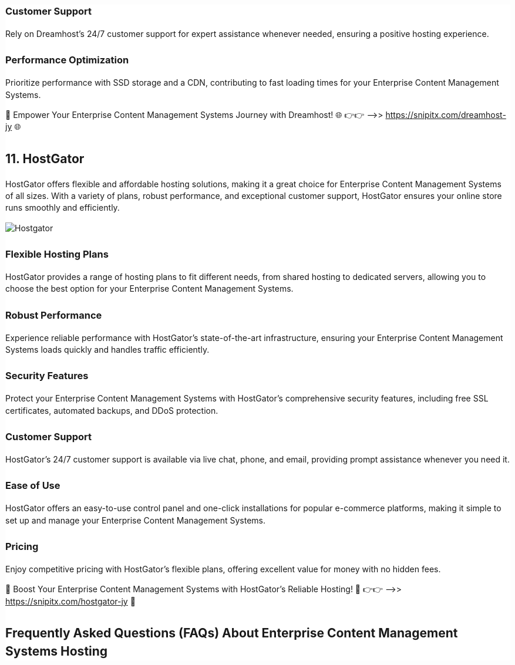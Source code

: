 ### Customer Support
Rely on Dreamhost’s 24/7 customer support for expert assistance whenever needed, ensuring a positive hosting experience.

### Performance Optimization
Prioritize performance with SSD storage and a CDN, contributing to fast loading times for your Enterprise Content Management Systems.

🚀 Empower Your Enterprise Content Management Systems Journey with Dreamhost! 🌐
👉👉 -->> https://snipitx.com/dreamhost-jy 🌐

## 11. HostGator

HostGator offers flexible and affordable hosting solutions, making it a great choice for Enterprise Content Management Systems of all sizes. With a variety of plans, robust performance, and exceptional customer support, HostGator ensures your online store runs smoothly and efficiently.

![Hostgator](https://i.imgur.com/SNC0dSu.jpeg "Hostgator Hosting")

### Flexible Hosting Plans
HostGator provides a range of hosting plans to fit different needs, from shared hosting to dedicated servers, allowing you to choose the best option for your Enterprise Content Management Systems.

### Robust Performance
Experience reliable performance with HostGator’s state-of-the-art infrastructure, ensuring your Enterprise Content Management Systems loads quickly and handles traffic efficiently.

### Security Features
Protect your Enterprise Content Management Systems with HostGator’s comprehensive security features, including free SSL certificates, automated backups, and DDoS protection.

### Customer Support
HostGator’s 24/7 customer support is available via live chat, phone, and email, providing prompt assistance whenever you need it.

### Ease of Use
HostGator offers an easy-to-use control panel and one-click installations for popular e-commerce platforms, making it simple to set up and manage your Enterprise Content Management Systems.

### Pricing
Enjoy competitive pricing with HostGator’s flexible plans, offering excellent value for money with no hidden fees.

🌟 Boost Your Enterprise Content Management Systems with HostGator’s Reliable Hosting! 🚀
👉👉 -->> https://snipitx.com/hostgator-jy 🚀

## Frequently Asked Questions (FAQs) About Enterprise Content Management Systems Hosting
